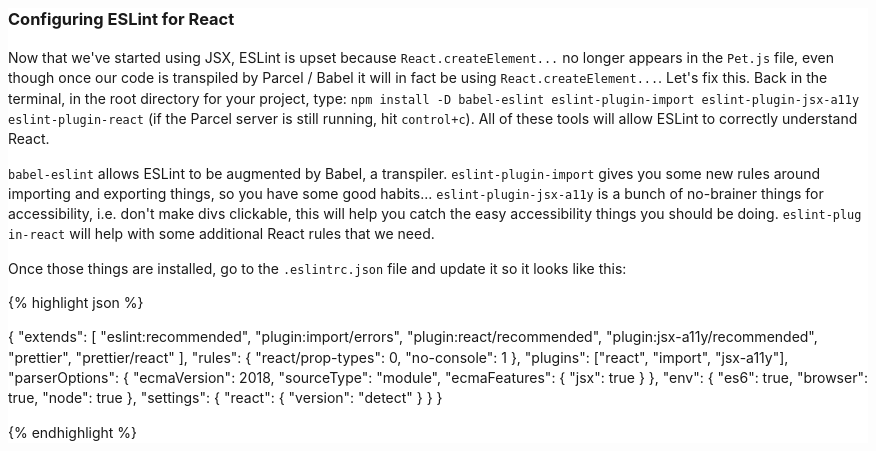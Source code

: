 ### Configuring ESLint for React

Now that we've started using JSX, ESLint is upset because `React.createElement...` no longer appears in the `Pet.js` file, even though once our code is transpiled by Parcel / Babel it will in fact be using `React.createElement...`. Let's fix this. Back in the terminal, in the root directory for your project, type: `npm install -D babel-eslint eslint-plugin-import eslint-plugin-jsx-a11y eslint-plugin-react` (if the Parcel server is still running, hit `control+c`). All of these tools will allow ESLint to correctly understand React.

`babel-eslint` allows ESLint to be augmented by Babel, a transpiler.
`eslint-plugin-import` gives you some new rules around importing and exporting things, so you have some good habits...
`eslint-plugin-jsx-a11y` is a bunch of no-brainer things for accessibility, i.e. don't make divs clickable, this will help you catch the easy accessibility things you should be doing.
`eslint-plugin-react` will help with some additional React rules that we need.

Once those things are installed, go to the `.eslintrc.json` file and update it so it looks like this:

{% highlight json %}

{
    "extends": [
        "eslint:recommended",
        "plugin:import/errors",
        "plugin:react/recommended",
        "plugin:jsx-a11y/recommended",
        "prettier",
        "prettier/react"
    ],
    "rules": {
        "react/prop-types": 0,
        "no-console": 1
    },
    "plugins": ["react", "import", "jsx-a11y"],
    "parserOptions": {
        "ecmaVersion": 2018,
        "sourceType": "module",
        "ecmaFeatures": {
            "jsx": true
        }
    },
    "env": {
        "es6": true,
        "browser": true,
        "node": true
    },
    "settings": {
        "react": {
            "version": "detect"
        }
    }
}

{% endhighlight %}
